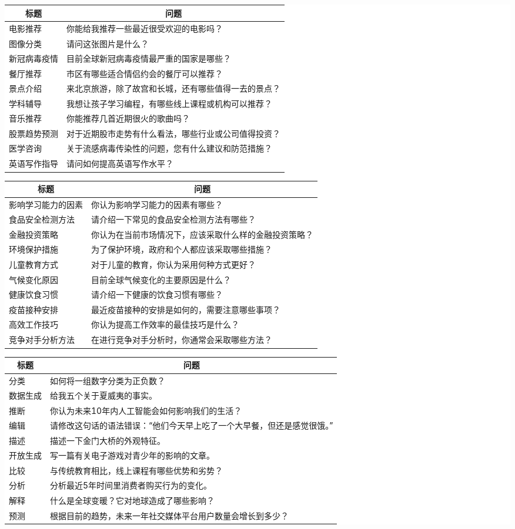 | 标题                                         | 问题                                                                                                     |
| ------------------------------------------ | ------------------------------------------------------------------------------------------------------ |
| 电影推荐                                     | 你能给我推荐一些最近很受欢迎的电影吗？                                                                        |
| 图像分类                                     | 请问这张图片是什么？                                                                                        |
| 新冠病毒疫情                                 | 目前全球新冠病毒疫情最严重的国家是哪些？                                                                         |
| 餐厅推荐                                     | 市区有哪些适合情侣约会的餐厅可以推荐？                                                                          |
| 景点介绍                                     | 来北京旅游，除了故宫和长城，还有哪些值得一去的景点？                                                                |
| 学科辅导                                     | 我想让孩子学习编程，有哪些线上课程或机构可以推荐？                                                                 |
| 音乐推荐                                     | 你能推荐几首近期很火的歌曲吗？                                                                                  |
| 股票趋势预测                                 | 对于近期股市走势有什么看法，哪些行业或公司值得投资？                                                                 |
| 医学咨询                                     | 关于流感病毒传染性的问题，您有什么建议和防范措施？                                                                 |
| 英语写作指导                                 | 请问如何提高英语写作水平？                                                                                    |

| 标题 | 问题 |
| --- | --- |
| 影响学习能力的因素 | 你认为影响学习能力的因素有哪些？|
| 食品安全检测方法 | 请介绍一下常见的食品安全检测方法有哪些？|
| 金融投资策略 | 你认为在当前市场情况下，应该采取什么样的金融投资策略？|
| 环境保护措施 | 为了保护环境，政府和个人都应该采取哪些措施？|
| 儿童教育方式 | 对于儿童的教育，你认为采用何种方式更好？|
| 气候变化原因 | 目前全球气候变化的主要原因是什么？|
| 健康饮食习惯 | 请介绍一下健康的饮食习惯有哪些？|
| 疫苗接种安排 | 最近疫苗接种的安排是如何的，需要注意哪些事项？|
| 高效工作技巧 | 你认为提高工作效率的最佳技巧是什么？|
| 竞争对手分析方法 | 在进行竞争对手分析时，你通常会采取哪些方法？|

| 标题 | 问题 |
| --- | --- |
| 分类 | 如何将一组数字分类为正负数？ |
| 数据生成 | 给我五个关于夏威夷的事实。 |
| 推断 | 你认为未来10年内人工智能会如何影响我们的生活？ |
| 编辑 | 请修改这句话的语法错误：“他们今天早上吃了一个大早餐，但还是感觉很饿。”|
| 描述 | 描述一下金门大桥的外观特征。 |
| 开放生成 | 写一篇有关电子游戏对青少年的影响的文章。 |
| 比较 | 与传统教育相比，线上课程有哪些优势和劣势？ |
| 分析 | 分析最近5年时间里消费者购买行为的变化。 |
| 解释 | 什么是全球变暖？它对地球造成了哪些影响？ |
| 预测 | 根据目前的趋势，未来一年社交媒体平台用户数量会增长到多少？ |
